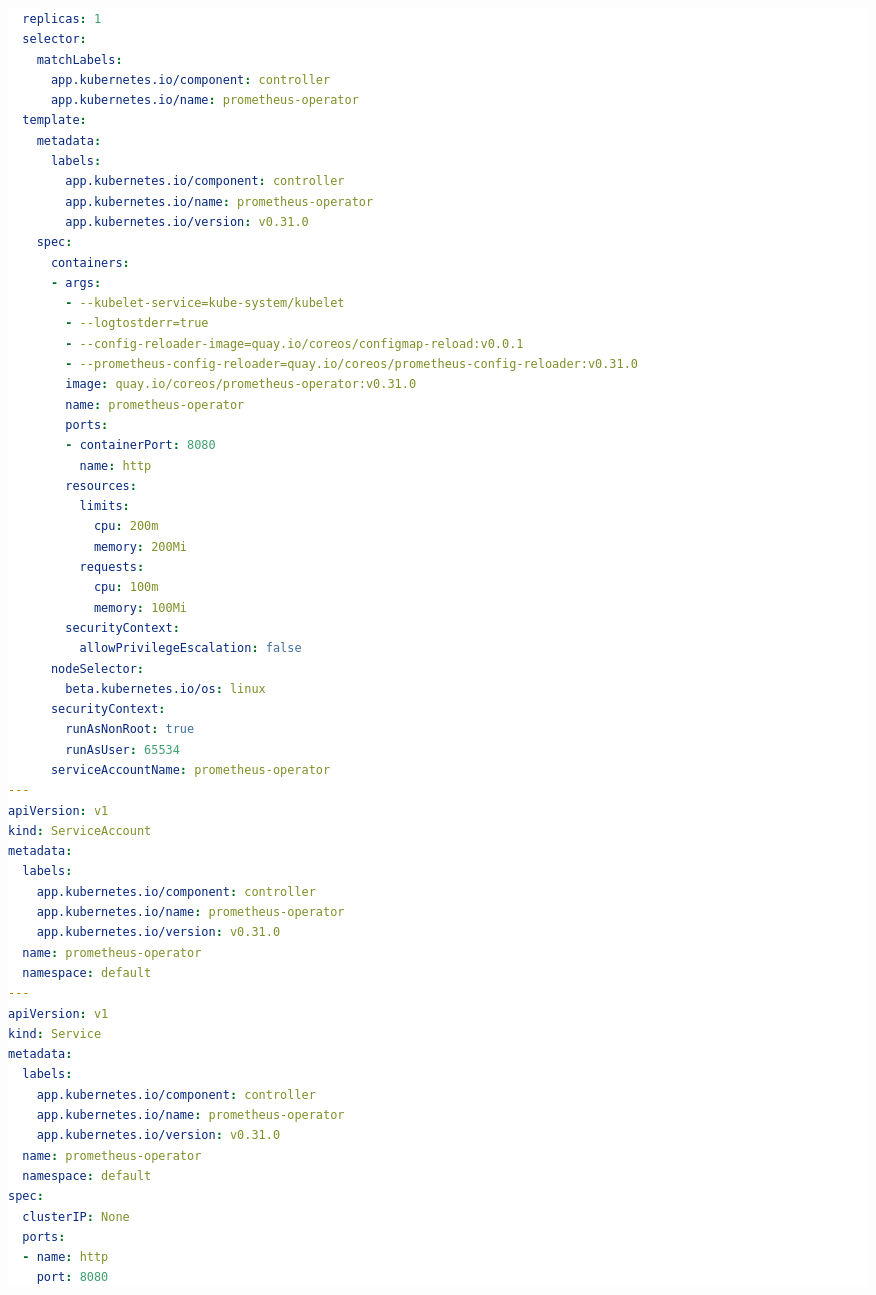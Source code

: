 ```yaml
  replicas: 1
  selector:
    matchLabels:
      app.kubernetes.io/component: controller
      app.kubernetes.io/name: prometheus-operator
  template:
    metadata:
      labels:
        app.kubernetes.io/component: controller
        app.kubernetes.io/name: prometheus-operator
        app.kubernetes.io/version: v0.31.0
    spec:
      containers:
      - args:
        - --kubelet-service=kube-system/kubelet
        - --logtostderr=true
        - --config-reloader-image=quay.io/coreos/configmap-reload:v0.0.1
        - --prometheus-config-reloader=quay.io/coreos/prometheus-config-reloader:v0.31.0
        image: quay.io/coreos/prometheus-operator:v0.31.0
        name: prometheus-operator
        ports:
        - containerPort: 8080
          name: http
        resources:
          limits:
            cpu: 200m
            memory: 200Mi
          requests:
            cpu: 100m
            memory: 100Mi
        securityContext:
          allowPrivilegeEscalation: false
      nodeSelector:
        beta.kubernetes.io/os: linux
      securityContext:
        runAsNonRoot: true
        runAsUser: 65534
      serviceAccountName: prometheus-operator
---
apiVersion: v1
kind: ServiceAccount
metadata:
  labels:
    app.kubernetes.io/component: controller
    app.kubernetes.io/name: prometheus-operator
    app.kubernetes.io/version: v0.31.0
  name: prometheus-operator
  namespace: default
---
apiVersion: v1
kind: Service
metadata:
  labels:
    app.kubernetes.io/component: controller
    app.kubernetes.io/name: prometheus-operator
    app.kubernetes.io/version: v0.31.0
  name: prometheus-operator
  namespace: default
spec:
  clusterIP: None
  ports:
  - name: http
    port: 8080
```